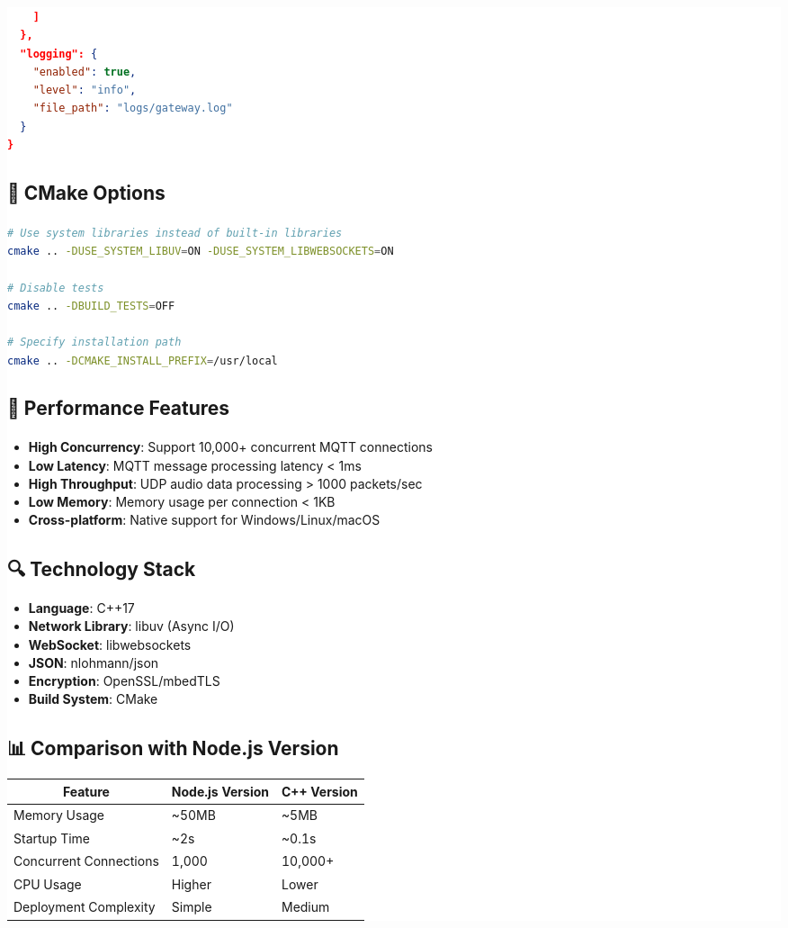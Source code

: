 ```json
    ]
  },
  "logging": {
    "enabled": true,
    "level": "info",
    "file_path": "logs/gateway.log"
  }
}
```

## 🔧 CMake Options

```bash
# Use system libraries instead of built-in libraries
cmake .. -DUSE_SYSTEM_LIBUV=ON -DUSE_SYSTEM_LIBWEBSOCKETS=ON

# Disable tests
cmake .. -DBUILD_TESTS=OFF

# Specify installation path
cmake .. -DCMAKE_INSTALL_PREFIX=/usr/local
```

## 🚀 Performance Features

- **High Concurrency**: Support 10,000+ concurrent MQTT connections
- **Low Latency**: MQTT message processing latency < 1ms
- **High Throughput**: UDP audio data processing > 1000 packets/sec
- **Low Memory**: Memory usage per connection < 1KB
- **Cross-platform**: Native support for Windows/Linux/macOS

## 🔍 Technology Stack

- **Language**: C++17
- **Network Library**: libuv (Async I/O)
- **WebSocket**: libwebsockets
- **JSON**: nlohmann/json
- **Encryption**: OpenSSL/mbedTLS
- **Build System**: CMake

## 📊 Comparison with Node.js Version

| Feature | Node.js Version | C++ Version |
|---------|----------------|-------------|
| Memory Usage | ~50MB | ~5MB |
| Startup Time | ~2s | ~0.1s |
| Concurrent Connections | 1,000 | 10,000+ |
| CPU Usage | Higher | Lower |
| Deployment Complexity | Simple | Medium |
